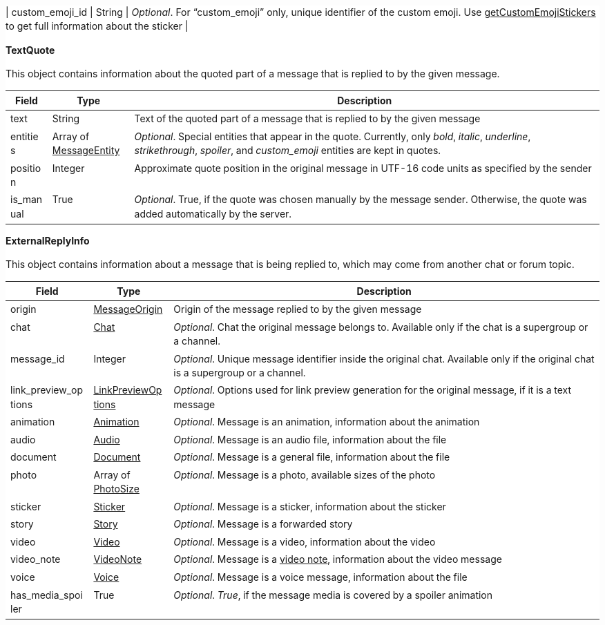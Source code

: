 | custom\_emoji\_id | String                   | _Optional_. For “custom\_emoji” only, unique identifier of the custom emoji. Use [getCustomEmojiStickers](broken-reference) to get full information about the sticker                                                                                                                                                                                                                                                                                                                                                                                                                                                                                                                       |

**TextQuote**

This object contains information about the quoted part of a message that is replied to by the given message.

| Field      | Type                                       | Description                                                                                                                                                                        |
| ---------- | ------------------------------------------ | ---------------------------------------------------------------------------------------------------------------------------------------------------------------------------------- |
| text       | String                                     | Text of the quoted part of a message that is replied to by the given message                                                                                                       |
| entities   | Array of [MessageEntity](broken-reference) | _Optional_. Special entities that appear in the quote. Currently, only _bold_, _italic_, _underline_, _strikethrough_, _spoiler_, and _custom\_emoji_ entities are kept in quotes. |
| position   | Integer                                    | Approximate quote position in the original message in UTF-16 code units as specified by the sender                                                                                 |
| is\_manual | True                                       | _Optional_. True, if the quote was chosen manually by the message sender. Otherwise, the quote was added automatically by the server.                                              |

**ExternalReplyInfo**

This object contains information about a message that is being replied to, which may come from another chat or forum topic.

| Field                  | Type                                   | Description                                                                                                                                   |
| ---------------------- | -------------------------------------- | --------------------------------------------------------------------------------------------------------------------------------------------- |
| origin                 | [MessageOrigin](broken-reference)      | Origin of the message replied to by the given message                                                                                         |
| chat                   | [Chat](broken-reference)               | _Optional_. Chat the original message belongs to. Available only if the chat is a supergroup or a channel.                                    |
| message\_id            | Integer                                | _Optional_. Unique message identifier inside the original chat. Available only if the original chat is a supergroup or a channel.             |
| link\_preview\_options | [LinkPreviewOptions](broken-reference) | _Optional_. Options used for link preview generation for the original message, if it is a text message                                        |
| animation              | [Animation](broken-reference)          | _Optional_. Message is an animation, information about the animation                                                                          |
| audio                  | [Audio](broken-reference)              | _Optional_. Message is an audio file, information about the file                                                                              |
| document               | [Document](broken-reference)           | _Optional_. Message is a general file, information about the file                                                                             |
| photo                  | Array of [PhotoSize](broken-reference) | _Optional_. Message is a photo, available sizes of the photo                                                                                  |
| sticker                | [Sticker](broken-reference)            | _Optional_. Message is a sticker, information about the sticker                                                                               |
| story                  | [Story](broken-reference)              | _Optional_. Message is a forwarded story                                                                                                      |
| video                  | [Video](broken-reference)              | _Optional_. Message is a video, information about the video                                                                                   |
| video\_note            | [VideoNote](broken-reference)          | _Optional_. Message is a [video note](https://telegram.org/blog/video-messages-and-telescope), information about the video message            |
| voice                  | [Voice](broken-reference)              | _Optional_. Message is a voice message, information about the file                                                                            |
| has\_media\_spoiler    | True                                   | _Optional_. _True_, if the message media is covered by a spoiler animation                                                                    |